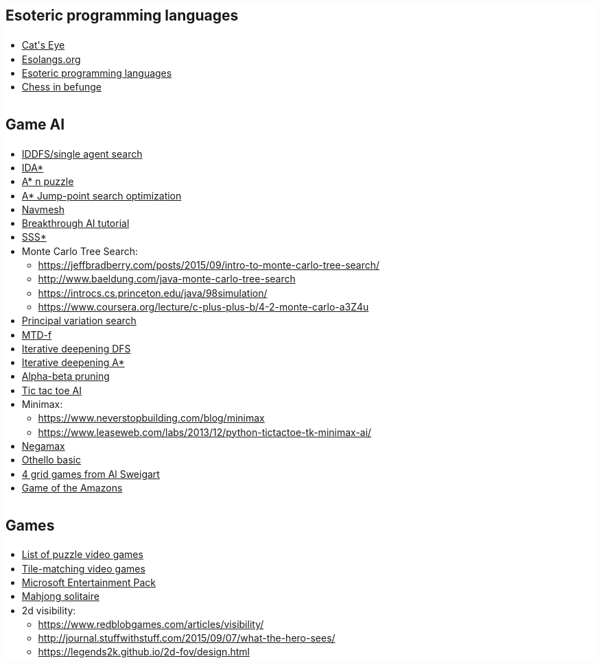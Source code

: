 ## Esoteric programming languages
- <a href="http://catseye.tc/">Cat's Eye</a>
- <a href="https://esolangs.org/wiki/Main_Page">Esolangs.org</a>
- <a href="https://en.wikipedia.org/wiki/Esoteric_programming_language">Esoteric programming languages</a>
- <a href="http://www.frox25.no-ip.org/~mtve/code/eso/bef/chess/">Chess in befunge</a>


## Game AI
- <a href="http://webdocs.cs.ualberta.ca/~jonathan/PREVIOUS/Courses/657/Notes/10.Single-agentSearch.pdf">IDDFS/single agent search</a>
- <a href="https://algorithmsinsight.wordpress.com/graph-theory-2/ida-star-algorithm-in-general/">IDA*</a>
- <a href="https://algorithmsinsight.wordpress.com/graph-theory-2/a-star-in-general/implementing-a-star-to-solve-n-puzzle/">A* n puzzle</a>
- <a href="https://en.wikipedia.org/wiki/Jump_point_search">A* Jump-point search optimization</a>
- <a href="https://www.cc.gatech.edu/~surban6/2019fa-gameAI/lectures/2019_08_28_searchMovement_continued2-presented%20in%20class.pdf">Navmesh</a>
- <a href="https://www.codeproject.com/Articles/37024/Simple-AI-for-the-Game-of-Breakthrough">Breakthrough AI tutorial</a>
- <a href="https://en.wikipedia.org/wiki/SSS*">SSS*</a>
- Monte Carlo Tree Search:
  - <a href="https://jeffbradberry.com/posts/2015/09/intro-to-monte-carlo-tree-search/">https://jeffbradberry.com/posts/2015/09/intro-to-monte-carlo-tree-search/</a>
  - <a href="http://www.baeldung.com/java-monte-carlo-tree-search">http://www.baeldung.com/java-monte-carlo-tree-search</a>
  - <a href="https://introcs.cs.princeton.edu/java/98simulation/">https://introcs.cs.princeton.edu/java/98simulation/</a>
  - <a href="https://www.coursera.org/lecture/c-plus-plus-b/4-2-monte-carlo-a3Z4u">https://www.coursera.org/lecture/c-plus-plus-b/4-2-monte-carlo-a3Z4u</a>
- <a href="https://en.wikipedia.org/wiki/Principal_variation_search">Principal variation search</a>
- <a href="https://en.wikipedia.org/wiki/MTD-f">MTD-f</a>
- <a href="https://en.wikipedia.org/wiki/Iterative_deepening_depth-first_search">Iterative deepening DFS</a>
- <a href="https://en.wikipedia.org/wiki/Iterative_deepening_A*">Iterative deepening A*</a>
- <a href="https://en.wikipedia.org/wiki/Alpha%E2%80%93beta_pruning">Alpha-beta pruning</a>
- <a href="http://cwoebker.com/posts/tic-tac-toe">Tic tac toe AI</a>
- Minimax:
  - <a href="https://www.neverstopbuilding.com/blog/minimax">https://www.neverstopbuilding.com/blog/minimax</a>
  - <a href="https://www.leaseweb.com/labs/2013/12/python-tictactoe-tk-minimax-ai/">https://www.leaseweb.com/labs/2013/12/python-tictactoe-tk-minimax-ai/</a>
- <a href="https://en.wikipedia.org/wiki/Negamax">Negamax</a>
- <a href="https://inventwithpython.com/invent4thed/chapter15.html">Othello basic</a>
- <a href="http://inventwithpython.com/pygame/chapter10.html">4 grid games from Al Sweigart</a>
- <a href="https://www.youtube.com/watch?v=_1NzUMWeU4c">Game of the Amazons</a>


## Games
- <a href="https://en.wikipedia.org/wiki/List_of_puzzle_video_games">List of puzzle video games</a>
- <a href="https://en.wikipedia.org/wiki/Tile-matching_video_game">Tile-matching video games</a>
- <a href="https://en.wikipedia.org/wiki/Microsoft_Entertainment_Pack">Microsoft Entertainment Pack</a>
- <a href="https://en.wikipedia.org/wiki/Mahjong_solitaire">Mahjong solitaire</a>
- 2d visibility:
  - <a href="https://www.redblobgames.com/articles/visibility/">https://www.redblobgames.com/articles/visibility/</a>
  - <a href="http://journal.stuffwithstuff.com/2015/09/07/what-the-hero-sees/">http://journal.stuffwithstuff.com/2015/09/07/what-the-hero-sees/</a>
  - <a href="https://legends2k.github.io/2d-fov/design.html">https://legends2k.github.io/2d-fov/design.html</a>